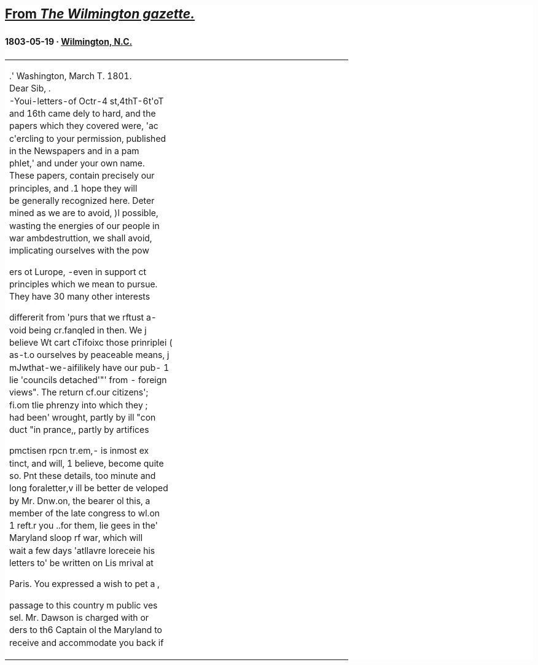 ## [From _The Wilmington gazette._](https://newspapers.digitalnc.org/lccn/sn83025806/1803-05-19/ed-1/seq-4/)

#### 1803-05-19 &middot; [Wilmington, N.C.](http://dbpedia.org/resource/Wilmington%2C_North_Carolina)

<table style="width: 100%;"><tr><td style="width: 50%">

  
.&#x27; Washington, March T. 1801.  
Dear Sib, .  
-Youi-letters-of Octr-4 st,4thT-6t&#x27;oT  
and 16th came dely to hard, and the  
papers which they covered were, &#x27;ac­  
c&#x27;ercling to your permission, published  
in the Newspapers and in a pam­  
phlet,&#x27; and under your own name.  
These papers, contain precisely our  
principles, and .1 hope they will  
be generally recognized here. Deter­  
mined as we are to avoid, )l possible,  
wasting the energies of our people in  
war ambdestruttion, we shall avoid,  
implicating ourselves with the pow  
  
ers ot Lurope, -even in support ct  
principles which we mean to pursue.  
They have 30 many other interests  
  
differerit from &#x27;purs that we rftust a-  
void being cr.fanqled in then. We j  
believe Wt cart cTifoixc those prinriplei (  
as-t.o ourselves by peaceable means, j  
mJwthat-we-aifilikely have our pub- 1  
lie &#x27;councils detached&#x27;&quot;&#x27; from - foreign  
views&quot;. The return cf.our citizens&#x27;;  
fi.om tlie phrenzy into which they ;  
had been&#x27; wrought, partly by ill &quot;con­  
duct &quot;in prance,, partly by artifices  
  
pmctisen rpcn tr.em,- is inmost ex­  
tinct, and will, 1 believe, become quite  
so. Pnt these details, too minute and  
long foraletter,v ill be better de veloped  
by Mr. Dnw.on, the bearer ol this, a  
member of the late congress to wl.on  
1 reft.r you ..for them, lie gees in the&#x27;  
Maryland sloop rf war, which will  
wait a few days &#x27;atllavre loreceie his  
letters to&#x27; be written on Lis mrival at  
  
Paris. You expressed a wish to pet a ,  
  
passage to this country m public ves­  
sel. Mr. Dawson is charged with or­  
ders to th6 Captain ol the Maryland to  
receive and accommodate you back if  
  